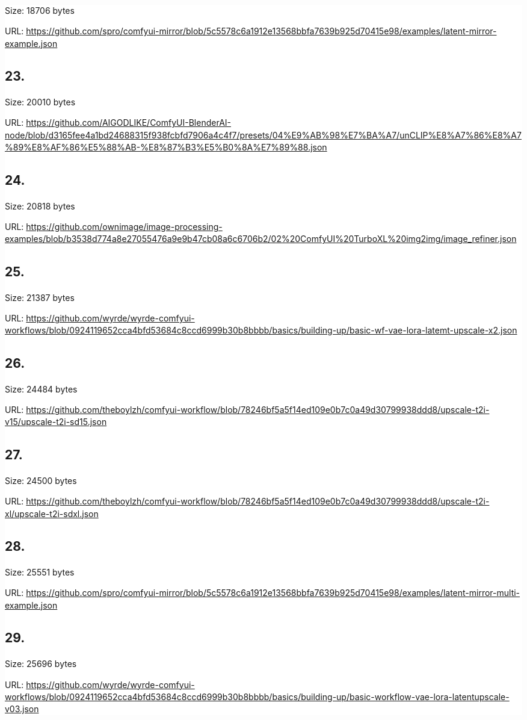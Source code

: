 Size: 18706 bytes

URL: https://github.com/spro/comfyui-mirror/blob/5c5578c6a1912e13568bbfa7639b925d70415e98/examples/latent-mirror-example.json

## 23. 

Size: 20010 bytes

URL: https://github.com/AIGODLIKE/ComfyUI-BlenderAI-node/blob/d3165fee4a1bd24688315f938fcbfd7906a4c4f7/presets/04%E9%AB%98%E7%BA%A7/unCLIP%E8%A7%86%E8%A7%89%E8%AF%86%E5%88%AB-%E8%87%B3%E5%B0%8A%E7%89%88.json

## 24. 

Size: 20818 bytes

URL: https://github.com/ownimage/image-processing-examples/blob/b3538d774a8e27055476a9e9b47cb08a6c6706b2/02%20ComfyUI%20TurboXL%20img2img/image_refiner.json

## 25. 

Size: 21387 bytes

URL: https://github.com/wyrde/wyrde-comfyui-workflows/blob/0924119652cca4bfd53684c8ccd6999b30b8bbbb/basics/building-up/basic-wf-vae-lora-latemt-upscale-x2.json

## 26. 

Size: 24484 bytes

URL: https://github.com/theboylzh/comfyui-workflow/blob/78246bf5a5f14ed109e0b7c0a49d30799938ddd8/upscale-t2i-v15/upscale-t2i-sd15.json

## 27. 

Size: 24500 bytes

URL: https://github.com/theboylzh/comfyui-workflow/blob/78246bf5a5f14ed109e0b7c0a49d30799938ddd8/upscale-t2i-xl/upscale-t2i-sdxl.json

## 28. 

Size: 25551 bytes

URL: https://github.com/spro/comfyui-mirror/blob/5c5578c6a1912e13568bbfa7639b925d70415e98/examples/latent-mirror-multi-example.json

## 29. 

Size: 25696 bytes

URL: https://github.com/wyrde/wyrde-comfyui-workflows/blob/0924119652cca4bfd53684c8ccd6999b30b8bbbb/basics/building-up/basic-workflow-vae-lora-latentupscale-v03.json
